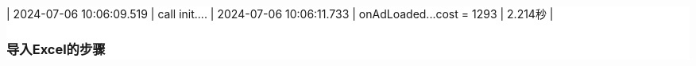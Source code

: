 | 2024-07-06 10:06:09.519 | call init.... | 2024-07-06 10:06:11.733 | onAdLoaded...cost = 1293 | 2.214秒 |

### 导入Excel的步骤











